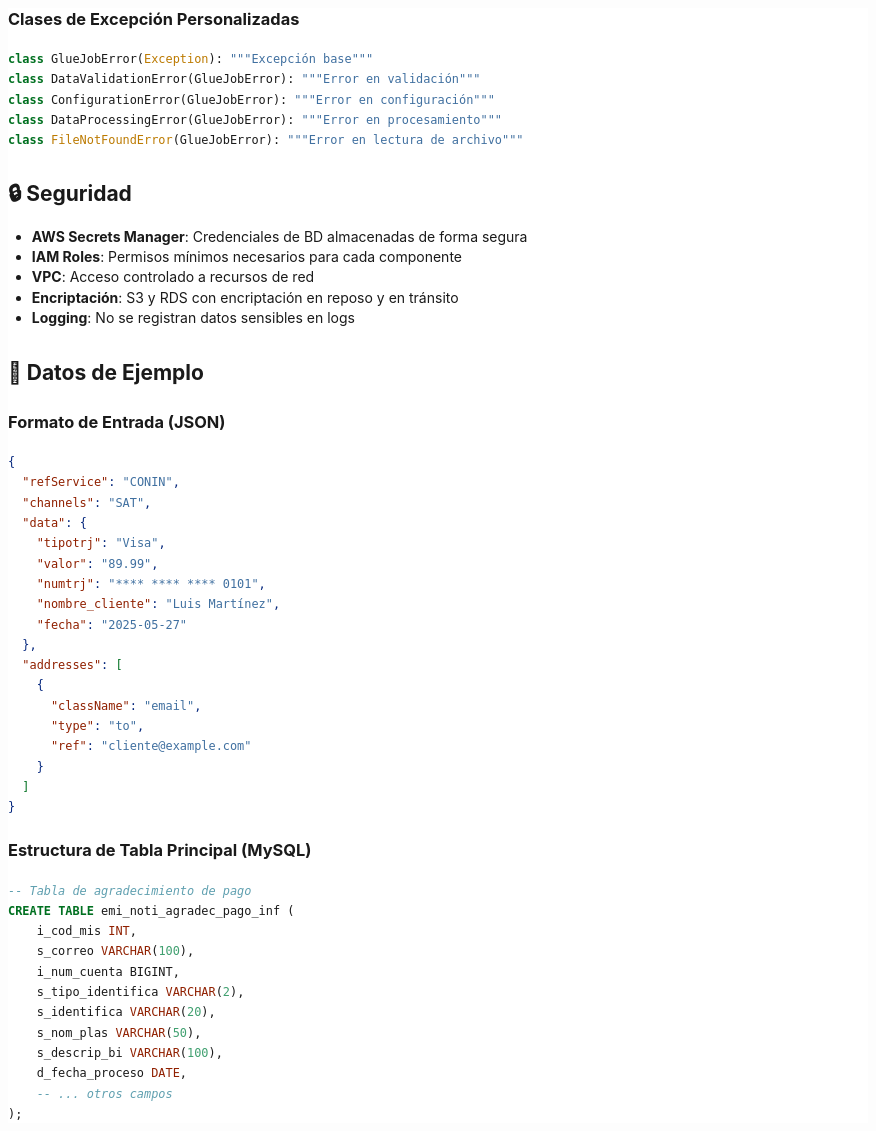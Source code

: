 ### Clases de Excepción Personalizadas

```python
class GlueJobError(Exception): """Excepción base"""
class DataValidationError(GlueJobError): """Error en validación"""
class ConfigurationError(GlueJobError): """Error en configuración"""
class DataProcessingError(GlueJobError): """Error en procesamiento"""
class FileNotFoundError(GlueJobError): """Error en lectura de archivo"""
```

## 🔒 Seguridad

- **AWS Secrets Manager**: Credenciales de BD almacenadas de forma segura
- **IAM Roles**: Permisos mínimos necesarios para cada componente
- **VPC**: Acceso controlado a recursos de red
- **Encriptación**: S3 y RDS con encriptación en reposo y en tránsito
- **Logging**: No se registran datos sensibles en logs

## 📝 Datos de Ejemplo

### Formato de Entrada (JSON)
```json
{
  "refService": "CONIN",
  "channels": "SAT",
  "data": {
    "tipotrj": "Visa",
    "valor": "89.99",
    "numtrj": "**** **** **** 0101",
    "nombre_cliente": "Luis Martínez",
    "fecha": "2025-05-27"
  },
  "addresses": [
    {
      "className": "email",
      "type": "to", 
      "ref": "cliente@example.com"
    }
  ]
}
```

### Estructura de Tabla Principal (MySQL)
```sql
-- Tabla de agradecimiento de pago
CREATE TABLE emi_noti_agradec_pago_inf (
    i_cod_mis INT,
    s_correo VARCHAR(100),
    i_num_cuenta BIGINT,
    s_tipo_identifica VARCHAR(2),
    s_identifica VARCHAR(20),
    s_nom_plas VARCHAR(50),
    s_descrip_bi VARCHAR(100),
    d_fecha_proceso DATE,
    -- ... otros campos
);
```
